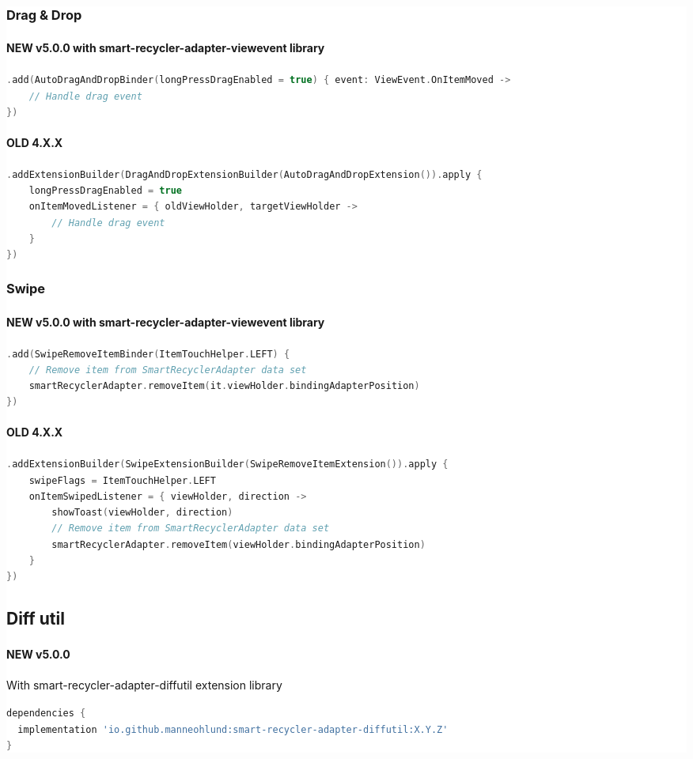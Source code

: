 ### Drag & Drop

#### NEW v5.0.0 with smart-recycler-adapter-viewevent library

```kotlin
.add(AutoDragAndDropBinder(longPressDragEnabled = true) { event: ViewEvent.OnItemMoved ->
    // Handle drag event
})
```

#### OLD 4.X.X

```kotlin
.addExtensionBuilder(DragAndDropExtensionBuilder(AutoDragAndDropExtension()).apply {
    longPressDragEnabled = true
    onItemMovedListener = { oldViewHolder, targetViewHolder ->
        // Handle drag event
    }
})
```

### Swipe

#### NEW v5.0.0 with smart-recycler-adapter-viewevent library

```kotlin
.add(SwipeRemoveItemBinder(ItemTouchHelper.LEFT) {
    // Remove item from SmartRecyclerAdapter data set
    smartRecyclerAdapter.removeItem(it.viewHolder.bindingAdapterPosition)
})
```

#### OLD 4.X.X

```kotlin
.addExtensionBuilder(SwipeExtensionBuilder(SwipeRemoveItemExtension()).apply {
    swipeFlags = ItemTouchHelper.LEFT
    onItemSwipedListener = { viewHolder, direction ->
        showToast(viewHolder, direction)
        // Remove item from SmartRecyclerAdapter data set
        smartRecyclerAdapter.removeItem(viewHolder.bindingAdapterPosition)
    }
})
```

## Diff util

#### NEW v5.0.0

With smart-recycler-adapter-diffutil extension library

```groovy
dependencies {
  implementation 'io.github.manneohlund:smart-recycler-adapter-diffutil:X.Y.Z'
}
```
